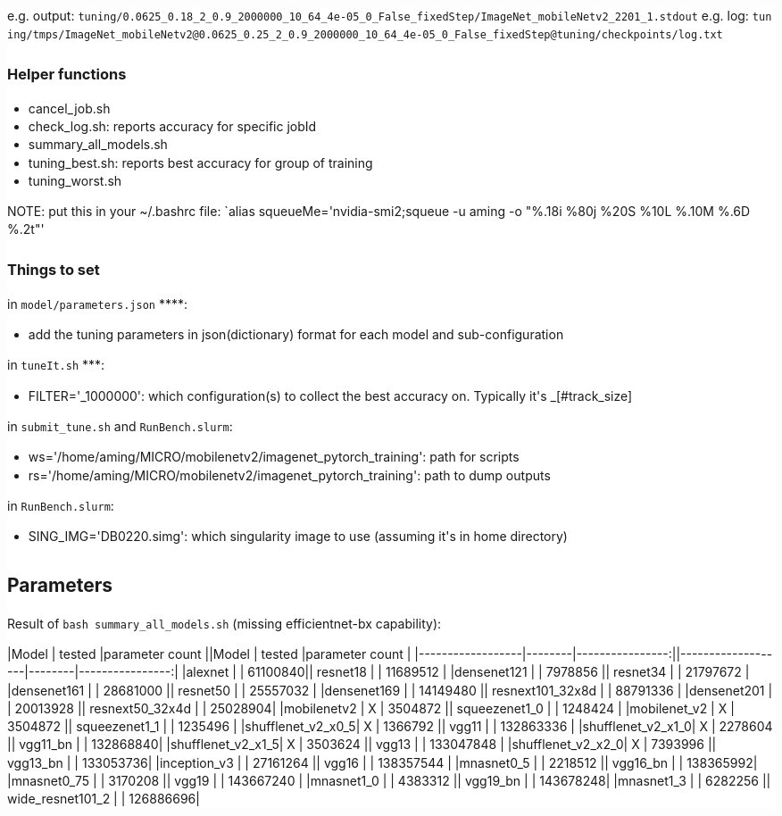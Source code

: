 e.g. output: `tuning/0.0625_0.18_2_0.9_2000000_10_64_4e-05_0_False_fixedStep/ImageNet_mobileNetv2_2201_1.stdout`
e.g. log: `tuning/tmps/ImageNet_mobileNetv2@0.0625_0.25_2_0.9_2000000_10_64_4e-05_0_False_fixedStep@tuning/checkpoints/log.txt`

### Helper functions

 + cancel_job.sh
 + check_log.sh: reports accuracy for specific jobId
 + summary_all_models.sh
 + tuning_best.sh: reports best accuracy for group of training
 + tuning_worst.sh

NOTE: put this in your ~/.bashrc file: `alias squeueMe='nvidia-smi2;squeue -u aming -o "%.18i %80j %20S %10L %.10M %.6D %.2t"'

### Things to set

in `model/parameters.json` ****:
 - add the tuning parameters in json(dictionary) format for each model and sub-configuration

in `tuneIt.sh` ***:
 - FILTER='_1000000': which configuration(s) to collect the best accuracy on. Typically it's _[#track_size]

in `submit_tune.sh` and `RunBench.slurm`:
 - ws='/home/aming/MICRO/mobilenetv2/imagenet_pytorch_training': path for scripts
 - rs='/home/aming/MICRO/mobilenetv2/imagenet_pytorch_training': path to dump outputs

in `RunBench.slurm`:
 - SING_IMG='DB0220.simg': which singularity image to use (assuming it's in home directory)


## Parameters

Result of `bash summary_all_models.sh` (missing efficientnet-bx capability):

|Model             | tested |parameter count  ||Model              | tested |parameter count  |
|------------------|--------|----------------:||-------------------|--------|----------------:|
|alexnet           |        |         61100840|| resnet18          |        |        11689512 |
|densenet121       |        |     7978856     || resnet34          |        |        21797672 |
|densenet161       |        |     28681000    || resnet50          |        |        25557032 |
|densenet169       |        |     14149480    || resnext101_32x8d  |        |        88791336 |
|densenet201       |        |     20013928    || resnext50_32x4d   |        |         25028904|
|mobilenetv2       |   X    |     3504872     || squeezenet1_0     |        |   1248424       |
|mobilenet_v2      |   X    |    3504872      || squeezenet1_1     |        |   1235496       |
|shufflenet_v2_x0_5|   X    |      1366792    || vgg11             |        |   132863336     |
|shufflenet_v2_x1_0|   X    |      2278604    || vgg11_bn          |        |        132868840|
|shufflenet_v2_x1_5|   X    |      3503624    || vgg13             |        |   133047848     |
|shufflenet_v2_x2_0|   X    |      7393996    || vgg13_bn          |        |        133053736|
|inception_v3      |        |    27161264     || vgg16             |        |   138357544     |
|mnasnet0_5        |        |      2218512    || vgg16_bn          |        |        138365992|
|mnasnet0_75       |        |     3170208     || vgg19             |        |   143667240     |
|mnasnet1_0        |        |      4383312    || vgg19_bn          |        |        143678248|
|mnasnet1_3        |        |      6282256    || wide_resnet101_2  |        |        126886696|